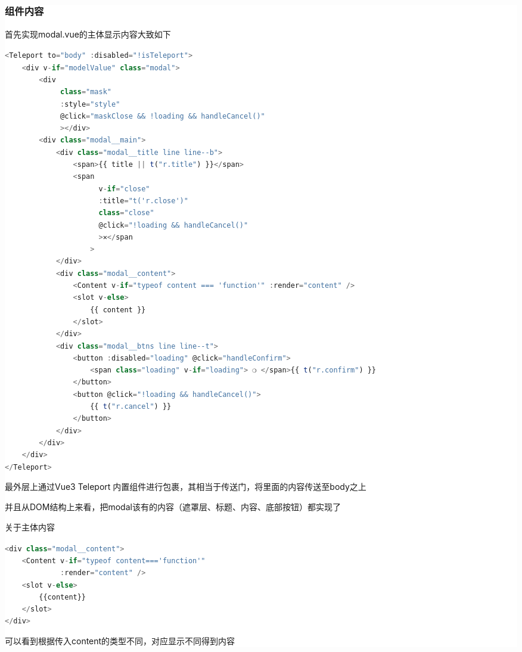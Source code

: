 ### 组件内容
首先实现modal.vue的主体显示内容大致如下
```js
<Teleport to="body" :disabled="!isTeleport">
    <div v-if="modelValue" class="modal">
        <div
             class="mask"
             :style="style"
             @click="maskClose && !loading && handleCancel()"
             ></div>
        <div class="modal__main">
            <div class="modal__title line line--b">
                <span>{{ title || t("r.title") }}</span>
                <span
                      v-if="close"
                      :title="t('r.close')"
                      class="close"
                      @click="!loading && handleCancel()"
                      >✕</span
                    >
            </div>
            <div class="modal__content">
                <Content v-if="typeof content === 'function'" :render="content" />
                <slot v-else>
                    {{ content }}
                </slot>
            </div>
            <div class="modal__btns line line--t">
                <button :disabled="loading" @click="handleConfirm">
                    <span class="loading" v-if="loading"> ❍ </span>{{ t("r.confirm") }}
                </button>
                <button @click="!loading && handleCancel()">
                    {{ t("r.cancel") }}
                </button>
            </div>
        </div>
    </div>
</Teleport>
```
最外层上通过Vue3 Teleport 内置组件进行包裹，其相当于传送门，将里面的内容传送至body之上

并且从DOM结构上来看，把modal该有的内容（遮罩层、标题、内容、底部按钮）都实现了

关于主体内容
```js
<div class="modal__content">
    <Content v-if="typeof content==='function'"
             :render="content" />
    <slot v-else>
        {{content}}
    </slot>
</div>
```
可以看到根据传入content的类型不同，对应显示不同得到内容
